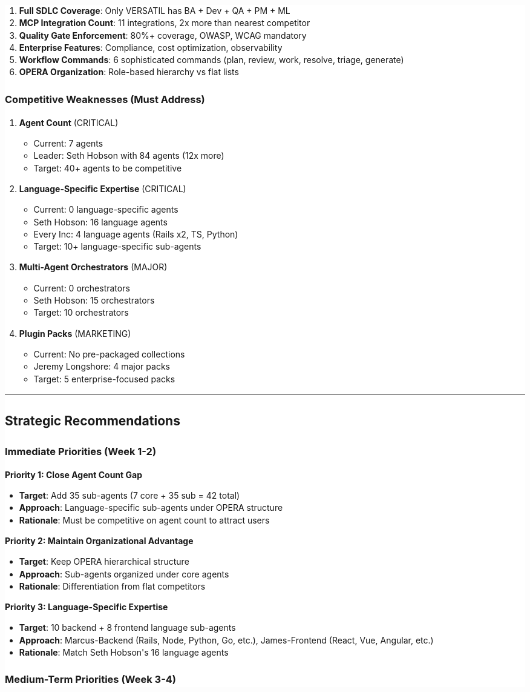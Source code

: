 1. **Full SDLC Coverage**: Only VERSATIL has BA + Dev + QA + PM + ML
2. **MCP Integration Count**: 11 integrations, 2x more than nearest competitor
3. **Quality Gate Enforcement**: 80%+ coverage, OWASP, WCAG mandatory
4. **Enterprise Features**: Compliance, cost optimization, observability
5. **Workflow Commands**: 6 sophisticated commands (plan, review, work, resolve, triage, generate)
6. **OPERA Organization**: Role-based hierarchy vs flat lists

### Competitive Weaknesses (Must Address)

1. **Agent Count** (CRITICAL)
   - Current: 7 agents
   - Leader: Seth Hobson with 84 agents (12x more)
   - Target: 40+ agents to be competitive

2. **Language-Specific Expertise** (CRITICAL)
   - Current: 0 language-specific agents
   - Seth Hobson: 16 language agents
   - Every Inc: 4 language agents (Rails x2, TS, Python)
   - Target: 10+ language-specific sub-agents

3. **Multi-Agent Orchestrators** (MAJOR)
   - Current: 0 orchestrators
   - Seth Hobson: 15 orchestrators
   - Target: 10 orchestrators

4. **Plugin Packs** (MARKETING)
   - Current: No pre-packaged collections
   - Jeremy Longshore: 4 major packs
   - Target: 5 enterprise-focused packs

---

## Strategic Recommendations

### Immediate Priorities (Week 1-2)

**Priority 1: Close Agent Count Gap**
- **Target**: Add 35 sub-agents (7 core + 35 sub = 42 total)
- **Approach**: Language-specific sub-agents under OPERA structure
- **Rationale**: Must be competitive on agent count to attract users

**Priority 2: Maintain Organizational Advantage**
- **Target**: Keep OPERA hierarchical structure
- **Approach**: Sub-agents organized under core agents
- **Rationale**: Differentiation from flat competitors

**Priority 3: Language-Specific Expertise**
- **Target**: 10 backend + 8 frontend language sub-agents
- **Approach**: Marcus-Backend (Rails, Node, Python, Go, etc.), James-Frontend (React, Vue, Angular, etc.)
- **Rationale**: Match Seth Hobson's 16 language agents

### Medium-Term Priorities (Week 3-4)
